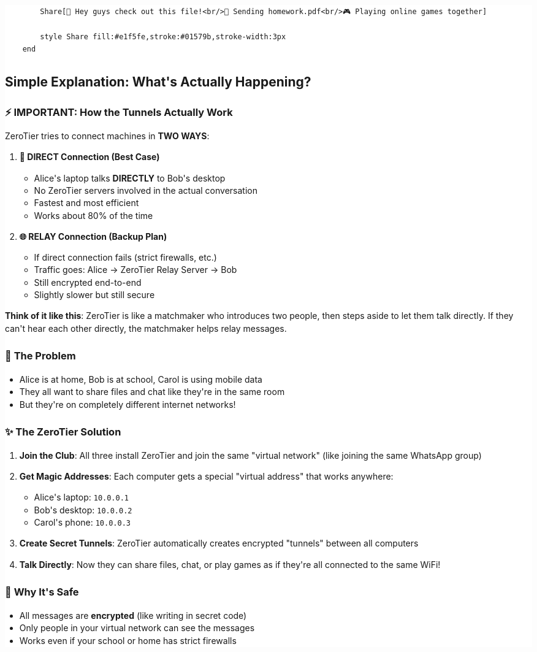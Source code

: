 ```mermaid
        Share[💬 Hey guys check out this file!<br/>📁 Sending homework.pdf<br/>🎮 Playing online games together]
        
        style Share fill:#e1f5fe,stroke:#01579b,stroke-width:3px
    end
```

## Simple Explanation: What's Actually Happening?

### ⚡ **IMPORTANT: How the Tunnels Actually Work**

ZeroTier tries to connect machines in **TWO WAYS**:

1. **🎯 DIRECT Connection (Best Case)**
   - Alice's laptop talks **DIRECTLY** to Bob's desktop
   - No ZeroTier servers involved in the actual conversation
   - Fastest and most efficient
   - Works about 80% of the time

2. **🌐 RELAY Connection (Backup Plan)**
   - If direct connection fails (strict firewalls, etc.)
   - Traffic goes: Alice → ZeroTier Relay Server → Bob
   - Still encrypted end-to-end
   - Slightly slower but still secure

**Think of it like this**: ZeroTier is like a matchmaker who introduces two people, then steps aside to let them talk directly. If they can't hear each other directly, the matchmaker helps relay messages.

### 🤔 **The Problem**
- Alice is at home, Bob is at school, Carol is using mobile data
- They all want to share files and chat like they're in the same room
- But they're on completely different internet networks!

### ✨ **The ZeroTier Solution**
1. **Join the Club**: All three install ZeroTier and join the same "virtual network" (like joining the same WhatsApp group)

2. **Get Magic Addresses**: Each computer gets a special "virtual address" that works anywhere:
   - Alice's laptop: `10.0.0.1` 
   - Bob's desktop: `10.0.0.2`
   - Carol's phone: `10.0.0.3`

3. **Create Secret Tunnels**: ZeroTier automatically creates encrypted "tunnels" between all computers

4. **Talk Directly**: Now they can share files, chat, or play games as if they're all connected to the same WiFi!

### 🔐 **Why It's Safe**
- All messages are **encrypted** (like writing in secret code)
- Only people in your virtual network can see the messages
- Works even if your school or home has strict firewalls
